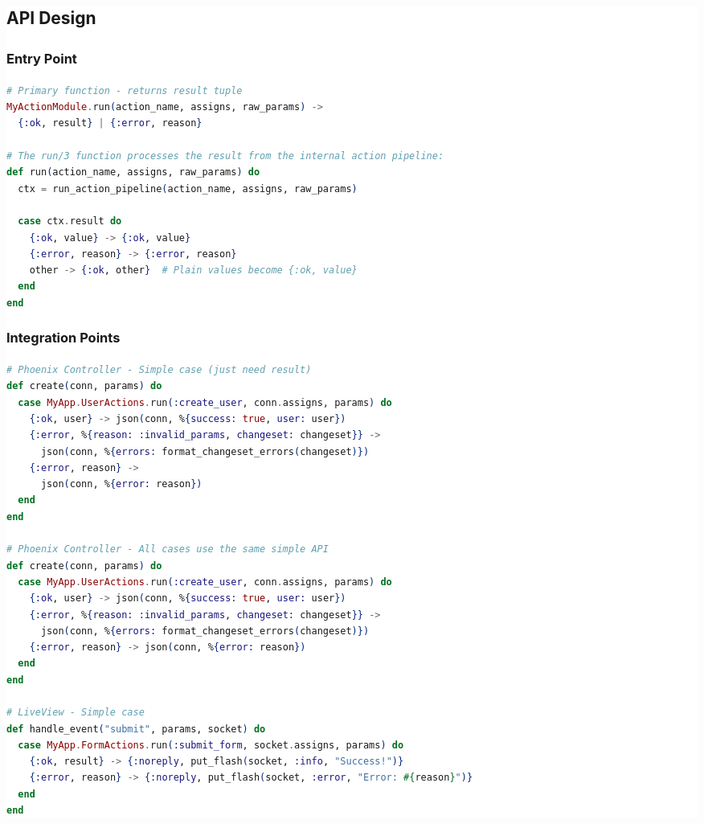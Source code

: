 ## API Design

### Entry Point
```elixir
# Primary function - returns result tuple
MyActionModule.run(action_name, assigns, raw_params) ->
  {:ok, result} | {:error, reason}

# The run/3 function processes the result from the internal action pipeline:
def run(action_name, assigns, raw_params) do
  ctx = run_action_pipeline(action_name, assigns, raw_params)

  case ctx.result do
    {:ok, value} -> {:ok, value}
    {:error, reason} -> {:error, reason}
    other -> {:ok, other}  # Plain values become {:ok, value}
  end
end
```

### Integration Points
```elixir
# Phoenix Controller - Simple case (just need result)
def create(conn, params) do
  case MyApp.UserActions.run(:create_user, conn.assigns, params) do
    {:ok, user} -> json(conn, %{success: true, user: user})
    {:error, %{reason: :invalid_params, changeset: changeset}} ->
      json(conn, %{errors: format_changeset_errors(changeset)})
    {:error, reason} ->
      json(conn, %{error: reason})
  end
end

# Phoenix Controller - All cases use the same simple API
def create(conn, params) do
  case MyApp.UserActions.run(:create_user, conn.assigns, params) do
    {:ok, user} -> json(conn, %{success: true, user: user})
    {:error, %{reason: :invalid_params, changeset: changeset}} ->
      json(conn, %{errors: format_changeset_errors(changeset)})
    {:error, reason} -> json(conn, %{error: reason})
  end
end

# LiveView - Simple case
def handle_event("submit", params, socket) do
  case MyApp.FormActions.run(:submit_form, socket.assigns, params) do
    {:ok, result} -> {:noreply, put_flash(socket, :info, "Success!")}
    {:error, reason} -> {:noreply, put_flash(socket, :error, "Error: #{reason}")}
  end
end
```
